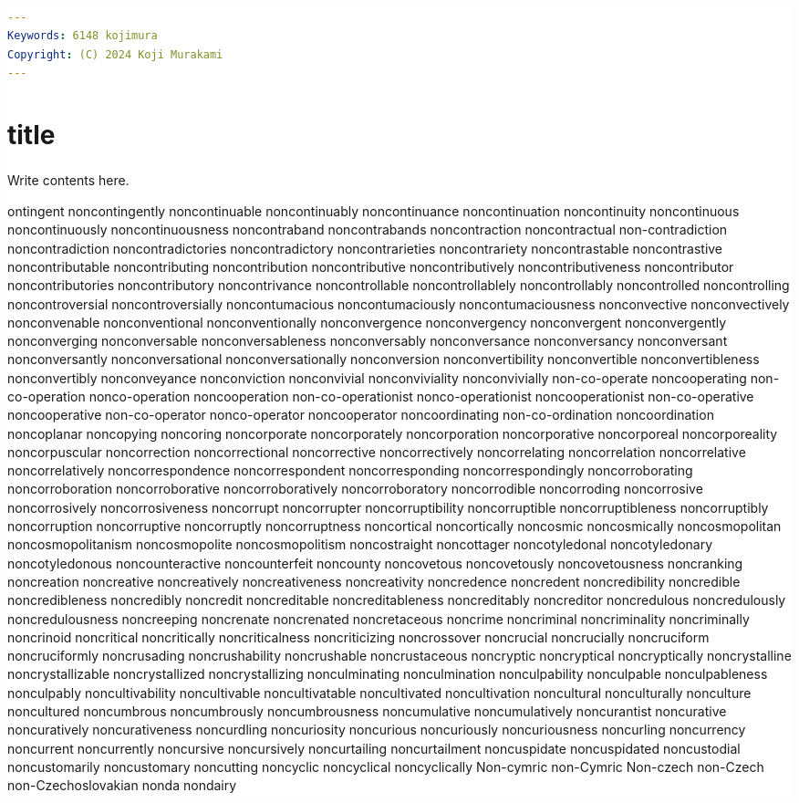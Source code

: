 ```yaml
---
Keywords: 6148 kojimura
Copyright: (C) 2024 Koji Murakami
---
```


# title

Write contents here.



ontingent noncontingently noncontinuable noncontinuably noncontinuance noncontinuation noncontinuity noncontinuous noncontinuously noncontinuousness
noncontraband noncontrabands noncontraction noncontractual non-contradiction noncontradiction noncontradictories noncontradictory noncontrarieties noncontrariety
noncontrastable noncontrastive noncontributable noncontributing noncontribution noncontributive noncontributively noncontributiveness noncontributor noncontributories
noncontributory noncontrivance noncontrollable noncontrollablely noncontrollably noncontrolled noncontrolling noncontroversial noncontroversially noncontumacious
noncontumaciously noncontumaciousness nonconvective nonconvectively nonconvenable nonconventional nonconventionally nonconvergence nonconvergency nonconvergent
nonconvergently nonconverging nonconversable nonconversableness nonconversably nonconversance nonconversancy nonconversant nonconversantly nonconversational
nonconversationally nonconversion nonconvertibility nonconvertible nonconvertibleness nonconvertibly nonconveyance nonconviction nonconvivial nonconviviality
nonconvivially non-co-operate noncooperating non-co-operation nonco-operation noncooperation non-co-operationist nonco-operationist noncooperationist non-co-operative
noncooperative non-co-operator nonco-operator noncooperator noncoordinating non-co-ordination noncoordination noncoplanar noncopying noncoring
noncorporate noncorporately noncorporation noncorporative noncorporeal noncorporeality noncorpuscular noncorrection noncorrectional noncorrective
noncorrectively noncorrelating noncorrelation noncorrelative noncorrelatively noncorrespondence noncorrespondent noncorresponding noncorrespondingly noncorroborating
noncorroboration noncorroborative noncorroboratively noncorroboratory noncorrodible noncorroding noncorrosive noncorrosively noncorrosiveness noncorrupt
noncorrupter noncorruptibility noncorruptible noncorruptibleness noncorruptibly noncorruption noncorruptive noncorruptly noncorruptness noncortical
noncortically noncosmic noncosmically noncosmopolitan noncosmopolitanism noncosmopolite noncosmopolitism noncostraight noncottager noncotyledonal
noncotyledonary noncotyledonous noncounteractive noncounterfeit noncounty noncovetous noncovetously noncovetousness noncranking noncreation
noncreative noncreatively noncreativeness noncreativity noncredence noncredent noncredibility noncredible noncredibleness noncredibly
noncredit noncreditable noncreditableness noncreditably noncreditor noncredulous noncredulously noncredulousness noncreeping noncrenate
noncrenated noncretaceous noncrime noncriminal noncriminality noncriminally noncrinoid noncritical noncritically noncriticalness
noncriticizing noncrossover noncrucial noncrucially noncruciform noncruciformly noncrusading noncrushability noncrushable noncrustaceous
noncryptic noncryptical noncryptically noncrystalline noncrystallizable noncrystallized noncrystallizing nonculminating nonculmination nonculpability
nonculpable nonculpableness nonculpably noncultivability noncultivable noncultivatable noncultivated noncultivation noncultural nonculturally
nonculture noncultured noncumbrous noncumbrously noncumbrousness noncumulative noncumulatively noncurantist noncurative noncuratively
noncurativeness noncurdling noncuriosity noncurious noncuriously noncuriousness noncurling noncurrency noncurrent noncurrently
noncursive noncursively noncurtailing noncurtailment noncuspidate noncuspidated noncustodial noncustomarily noncustomary noncutting
noncyclic noncyclical noncyclically Non-cymric non-Cymric Non-czech non-Czech non-Czechoslovakian nonda nondairy
